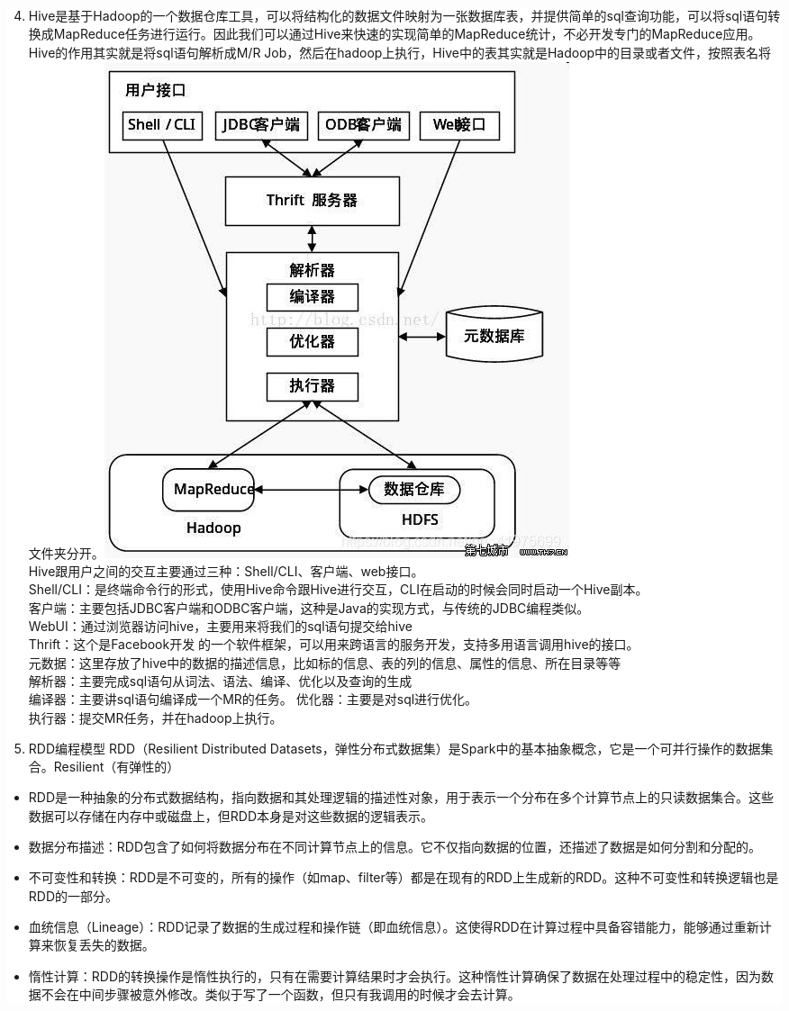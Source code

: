 4. Hive是基于Hadoop的一个数据仓库工具，可以将结构化的数据文件映射为一张数据库表，并提供简单的sql查询功能，可以将sql语句转换成MapReduce任务进行运行。因此我们可以通过Hive来快速的实现简单的MapReduce统计，不必开发专门的MapReduce应用。Hive的作用其实就是将sql语句解析成M/R Job，然后在hadoop上执行，Hive中的表其实就是Hadoop中的目录或者文件，按照表名将文件夹分开。![alt text](《SparkSQL内核剖析》pic/image.png)  
Hive跟用户之间的交互主要通过三种：Shell/CLI、客户端、web接口。  
Shell/CLI：是终端命令行的形式，使用Hive命令跟Hive进行交互，CLI在启动的时候会同时启动一个Hive副本。  
客户端：主要包括JDBC客户端和ODBC客户端，这种是Java的实现方式，与传统的JDBC编程类似。  
WebUI：通过浏览器访问hive，主要用来将我们的sql语句提交给hive  
Thrift：这个是Facebook开发 的一个软件框架，可以用来跨语言的服务开发，支持多用语言调用hive的接口。  
元数据：这里存放了hive中的数据的描述信息，比如标的信息、表的列的信息、属性的信息、所在目录等等  
解析器：主要完成sql语句从词法、语法、编译、优化以及查询的生成  
编译器：主要讲sql语句编译成一个MR的任务。 
优化器：主要是对sql进行优化。  
执行器：提交MR任务，并在hadoop上执行。  

5. RDD编程模型 RDD（Resilient Distributed Datasets，弹性分布式数据集）是Spark中的基本抽象概念，它是一个可并行操作的数据集合。Resilient（有弹性的）

-  RDD是一种抽象的分布式数据结构，指向数据和其处理逻辑的描述性对象，用于表示一个分布在多个计算节点上的只读数据集合。这些数据可以存储在内存中或磁盘上，但RDD本身是对这些数据的逻辑表示。

- 数据分布描述：RDD包含了如何将数据分布在不同计算节点上的信息。它不仅指向数据的位置，还描述了数据是如何分割和分配的。

- 不可变性和转换：RDD是不可变的，所有的操作（如map、filter等）都是在现有的RDD上生成新的RDD。这种不可变性和转换逻辑也是RDD的一部分。

- 血统信息（Lineage）：RDD记录了数据的生成过程和操作链（即血统信息）。这使得RDD在计算过程中具备容错能力，能够通过重新计算来恢复丢失的数据。

- 惰性计算：RDD的转换操作是惰性执行的，只有在需要计算结果时才会执行。这种惰性计算确保了数据在处理过程中的稳定性，因为数据不会在中间步骤被意外修改。类似于写了一个函数，但只有我调用的时候才会去计算。
